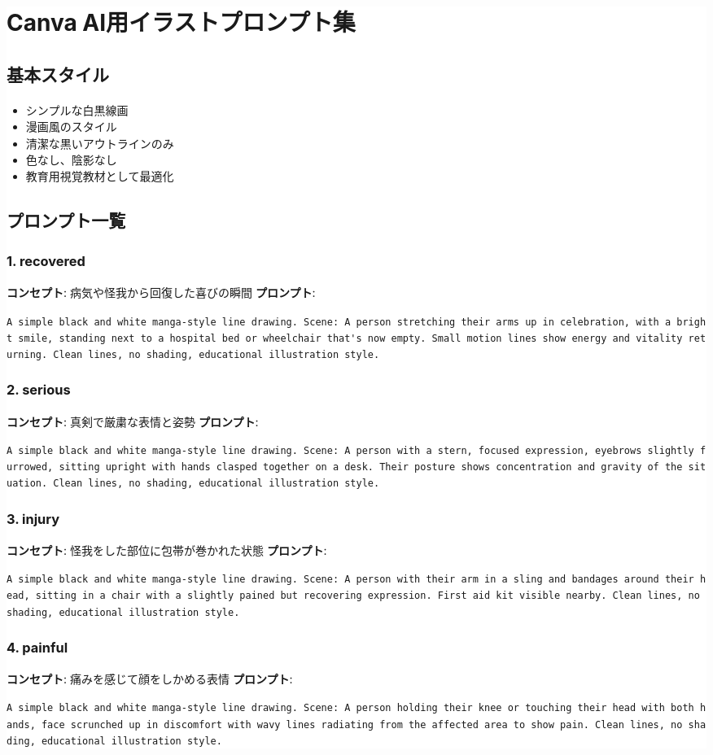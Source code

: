 # Canva AI用イラストプロンプト集

## 基本スタイル
- シンプルな白黒線画
- 漫画風のスタイル
- 清潔な黒いアウトラインのみ
- 色なし、陰影なし
- 教育用視覚教材として最適化

## プロンプト一覧

### 1. recovered
**コンセプト**: 病気や怪我から回復した喜びの瞬間
**プロンプト**: 
```
A simple black and white manga-style line drawing. Scene: A person stretching their arms up in celebration, with a bright smile, standing next to a hospital bed or wheelchair that's now empty. Small motion lines show energy and vitality returning. Clean lines, no shading, educational illustration style.
```

### 2. serious
**コンセプト**: 真剣で厳粛な表情と姿勢
**プロンプト**: 
```
A simple black and white manga-style line drawing. Scene: A person with a stern, focused expression, eyebrows slightly furrowed, sitting upright with hands clasped together on a desk. Their posture shows concentration and gravity of the situation. Clean lines, no shading, educational illustration style.
```

### 3. injury
**コンセプト**: 怪我をした部位に包帯が巻かれた状態
**プロンプト**: 
```
A simple black and white manga-style line drawing. Scene: A person with their arm in a sling and bandages around their head, sitting in a chair with a slightly pained but recovering expression. First aid kit visible nearby. Clean lines, no shading, educational illustration style.
```

### 4. painful
**コンセプト**: 痛みを感じて顔をしかめる表情
**プロンプト**: 
```
A simple black and white manga-style line drawing. Scene: A person holding their knee or touching their head with both hands, face scrunched up in discomfort with wavy lines radiating from the affected area to show pain. Clean lines, no shading, educational illustration style.
```
